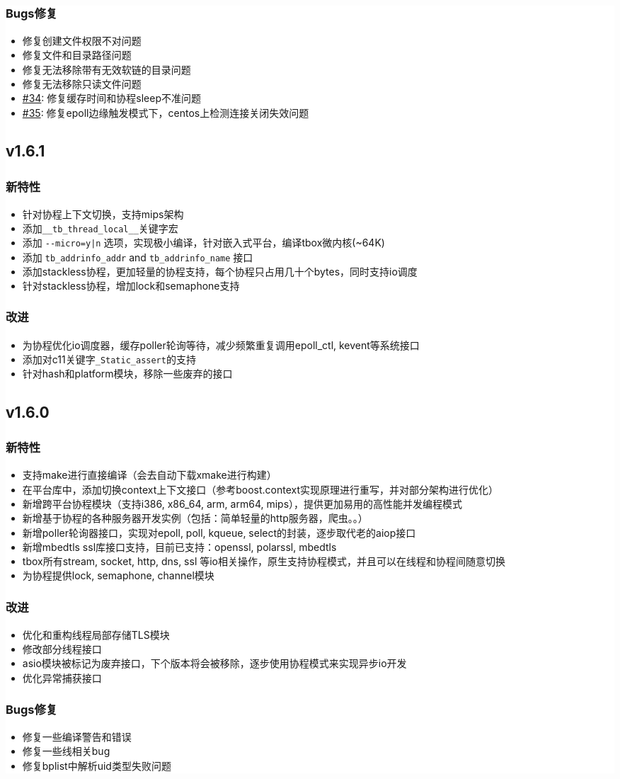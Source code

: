 ### Bugs修复

* 修复创建文件权限不对问题
* 修复文件和目录路径问题
* 修复无法移除带有无效软链的目录问题
* 修复无法移除只读文件问题
* [#34](https://github.com/tboox/tbox/issues/34): 修复缓存时间和协程sleep不准问题
* [#35](https://github.com/tboox/tbox/issues/35): 修复epoll边缘触发模式下，centos上检测连接关闭失效问题

## v1.6.1

### 新特性

* 针对协程上下文切换，支持mips架构
* 添加`__tb_thread_local__`关键字宏
* 添加 `--micro=y|n` 选项，实现极小编译，针对嵌入式平台，编译tbox微内核(~64K) 
* 添加 `tb_addrinfo_addr` and `tb_addrinfo_name` 接口
* 添加stackless协程，更加轻量的协程支持，每个协程只占用几十个bytes，同时支持io调度
* 针对stackless协程，增加lock和semaphone支持

### 改进

* 为协程优化io调度器，缓存poller轮询等待，减少频繁重复调用epoll_ctl, kevent等系统接口
* 添加对c11关键字`_Static_assert`的支持
* 针对hash和platform模块，移除一些废弃的接口

## v1.6.0

### 新特性

* 支持make进行直接编译（会去自动下载xmake进行构建）
* 在平台库中，添加切换context上下文接口（参考boost.context实现原理进行重写，并对部分架构进行优化）
* 新增跨平台协程模块（支持i386, x86_64, arm, arm64, mips），提供更加易用的高性能并发编程模式
* 新增基于协程的各种服务器开发实例（包括：简单轻量的http服务器，爬虫。。）
* 新增poller轮询器接口，实现对epoll, poll, kqueue, select的封装，逐步取代老的aiop接口
* 新增mbedtls ssl库接口支持，目前已支持：openssl, polarssl, mbedtls
* tbox所有stream, socket, http, dns, ssl 等io相关操作，原生支持协程模式，并且可以在线程和协程间随意切换
* 为协程提供lock, semaphone, channel模块

### 改进

* 优化和重构线程局部存储TLS模块
* 修改部分线程接口
* asio模块被标记为废弃接口，下个版本将会被移除，逐步使用协程模式来实现异步io开发
* 优化异常捕获接口

### Bugs修复

* 修复一些编译警告和错误
* 修复一些线相关bug
* 修复bplist中解析uid类型失败问题
